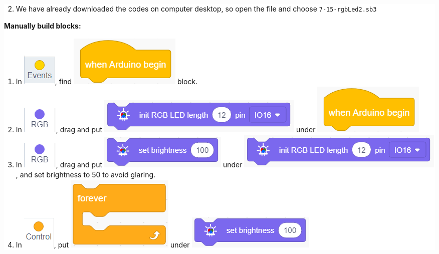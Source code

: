 2. We have already downloaded the codes on computer desktop, so open the file and choose `7-15-rgbLed2.sb3`

**Manually build blocks:**

1. In ![events](./media/events.png), find ![j1](./media/j1.png) block.
2. In ![RGB](./media/RGB.png), drag and put ![6-15](./media/j46.png) under ![j1](./media/j1.png)
3. In ![RGB](./media/RGB.png), drag and put ![6-15](./media/j50.png) under ![j1](./media/j46.png), and set brightness to 50 to avoid glaring.
4. In ![control](./media/control.png), put ![j2](./media/j2.png) under ![6-15](./media/j50.png)
